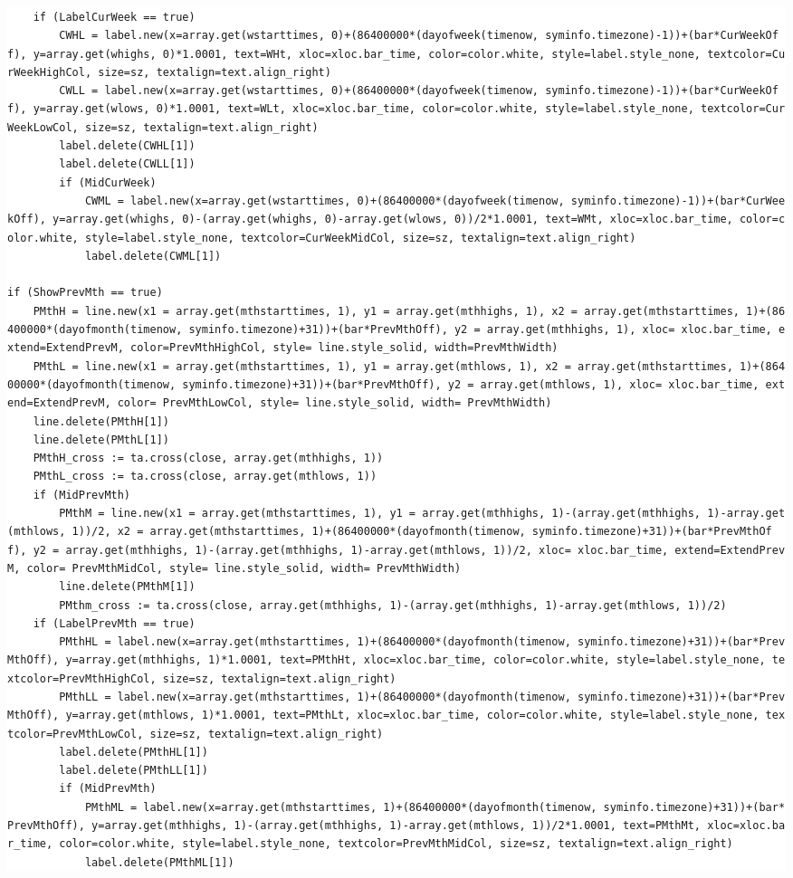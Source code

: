         if (LabelCurWeek == true)   
            CWHL = label.new(x=array.get(wstarttimes, 0)+(86400000*(dayofweek(timenow, syminfo.timezone)-1))+(bar*CurWeekOff), y=array.get(whighs, 0)*1.0001, text=WHt, xloc=xloc.bar_time, color=color.white, style=label.style_none, textcolor=CurWeekHighCol, size=sz, textalign=text.align_right)
            CWLL = label.new(x=array.get(wstarttimes, 0)+(86400000*(dayofweek(timenow, syminfo.timezone)-1))+(bar*CurWeekOff), y=array.get(wlows, 0)*1.0001, text=WLt, xloc=xloc.bar_time, color=color.white, style=label.style_none, textcolor=CurWeekLowCol, size=sz, textalign=text.align_right)
            label.delete(CWHL[1])
            label.delete(CWLL[1])
            if (MidCurWeek)
                CWML = label.new(x=array.get(wstarttimes, 0)+(86400000*(dayofweek(timenow, syminfo.timezone)-1))+(bar*CurWeekOff), y=array.get(whighs, 0)-(array.get(whighs, 0)-array.get(wlows, 0))/2*1.0001, text=WMt, xloc=xloc.bar_time, color=color.white, style=label.style_none, textcolor=CurWeekMidCol, size=sz, textalign=text.align_right)
                label.delete(CWML[1])
    
    if (ShowPrevMth == true)
        PMthH = line.new(x1 = array.get(mthstarttimes, 1), y1 = array.get(mthhighs, 1), x2 = array.get(mthstarttimes, 1)+(86400000*(dayofmonth(timenow, syminfo.timezone)+31))+(bar*PrevMthOff), y2 = array.get(mthhighs, 1), xloc= xloc.bar_time, extend=ExtendPrevM, color=PrevMthHighCol, style= line.style_solid, width=PrevMthWidth)
        PMthL = line.new(x1 = array.get(mthstarttimes, 1), y1 = array.get(mthlows, 1), x2 = array.get(mthstarttimes, 1)+(86400000*(dayofmonth(timenow, syminfo.timezone)+31))+(bar*PrevMthOff), y2 = array.get(mthlows, 1), xloc= xloc.bar_time, extend=ExtendPrevM, color= PrevMthLowCol, style= line.style_solid, width= PrevMthWidth)
        line.delete(PMthH[1])
        line.delete(PMthL[1])
        PMthH_cross := ta.cross(close, array.get(mthhighs, 1))
        PMthL_cross := ta.cross(close, array.get(mthlows, 1))
        if (MidPrevMth)
            PMthM = line.new(x1 = array.get(mthstarttimes, 1), y1 = array.get(mthhighs, 1)-(array.get(mthhighs, 1)-array.get(mthlows, 1))/2, x2 = array.get(mthstarttimes, 1)+(86400000*(dayofmonth(timenow, syminfo.timezone)+31))+(bar*PrevMthOff), y2 = array.get(mthhighs, 1)-(array.get(mthhighs, 1)-array.get(mthlows, 1))/2, xloc= xloc.bar_time, extend=ExtendPrevM, color= PrevMthMidCol, style= line.style_solid, width= PrevMthWidth)
            line.delete(PMthM[1])
            PMthm_cross := ta.cross(close, array.get(mthhighs, 1)-(array.get(mthhighs, 1)-array.get(mthlows, 1))/2)
        if (LabelPrevMth == true)   
            PMthHL = label.new(x=array.get(mthstarttimes, 1)+(86400000*(dayofmonth(timenow, syminfo.timezone)+31))+(bar*PrevMthOff), y=array.get(mthhighs, 1)*1.0001, text=PMthHt, xloc=xloc.bar_time, color=color.white, style=label.style_none, textcolor=PrevMthHighCol, size=sz, textalign=text.align_right)
            PMthLL = label.new(x=array.get(mthstarttimes, 1)+(86400000*(dayofmonth(timenow, syminfo.timezone)+31))+(bar*PrevMthOff), y=array.get(mthlows, 1)*1.0001, text=PMthLt, xloc=xloc.bar_time, color=color.white, style=label.style_none, textcolor=PrevMthLowCol, size=sz, textalign=text.align_right)
            label.delete(PMthHL[1])
            label.delete(PMthLL[1])
            if (MidPrevMth)
                PMthML = label.new(x=array.get(mthstarttimes, 1)+(86400000*(dayofmonth(timenow, syminfo.timezone)+31))+(bar*PrevMthOff), y=array.get(mthhighs, 1)-(array.get(mthhighs, 1)-array.get(mthlows, 1))/2*1.0001, text=PMthMt, xloc=xloc.bar_time, color=color.white, style=label.style_none, textcolor=PrevMthMidCol, size=sz, textalign=text.align_right)
                label.delete(PMthML[1])
            